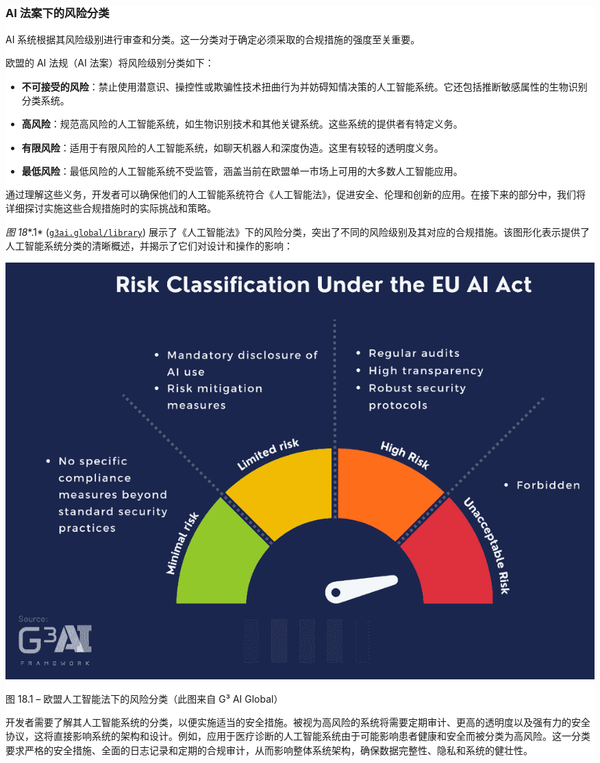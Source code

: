 ### AI 法案下的风险分类

AI 系统根据其风险级别进行审查和分类。这一分类对于确定必须采取的合规措施的强度至关重要。

欧盟的 AI 法规（AI 法案）将风险级别分类如下：

+   **不可接受的风险**：禁止使用潜意识、操控性或欺骗性技术扭曲行为并妨碍知情决策的人工智能系统。它还包括推断敏感属性的生物识别分类系统。

+   **高风险**：规范高风险的人工智能系统，如生物识别技术和其他关键系统。这些系统的提供者有特定义务。

+   **有限风险**：适用于有限风险的人工智能系统，如聊天机器人和深度伪造。这里有较轻的透明度义务。

+   **最低风险**：最低风险的人工智能系统不受监管，涵盖当前在欧盟单一市场上可用的大多数人工智能应用。

通过理解这些义务，开发者可以确保他们的人工智能系统符合《人工智能法》，促进安全、伦理和创新的应用。在接下来的部分中，我们将详细探讨实施这些合规措施时的实际挑战和策略。

*图 18**.1* ([`g3ai.global/library`](http://g3ai.global/library)) 展示了《人工智能法》下的风险分类，突出了不同的风险级别及其对应的合规措施。该图形化表示提供了人工智能系统分类的清晰概述，并揭示了它们对设计和操作的影响：

![图 18.1 – 欧盟人工智能法下的风险分类（此图来自 G³ AI Global）](img/B22204_18_1.jpg)

图 18.1 – 欧盟人工智能法下的风险分类（此图来自 G³ AI Global）

开发者需要了解其人工智能系统的分类，以便实施适当的安全措施。被视为高风险的系统将需要定期审计、更高的透明度以及强有力的安全协议，这将直接影响系统的架构和设计。例如，应用于医疗诊断的人工智能系统由于可能影响患者健康和安全而被分类为高风险。这一分类要求严格的安全措施、全面的日志记录和定期的合规审计，从而影响整体系统架构，确保数据完整性、隐私和系统的健壮性。
